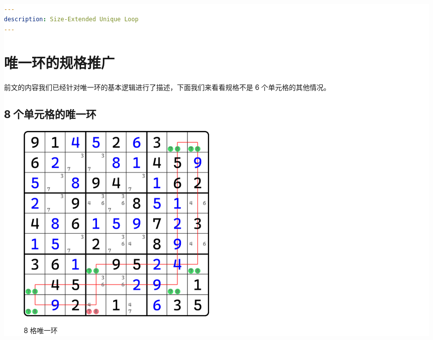 ```yaml
---
description: Size-Extended Unique Loop
---
```


# 唯一环的规格推广

前文的内容我们已经针对唯一环的基本逻辑进行了描述，下面我们来看看规格不是 6 个单元格的其他情况。

## 8 个单元格的唯一环 <a href="#size-8" id="size-8"></a>

<figure><img src="../../.gitbook/assets/image (7).png" alt="" width="375"><figcaption><p>8 格唯一环</p></figcaption></figure>
